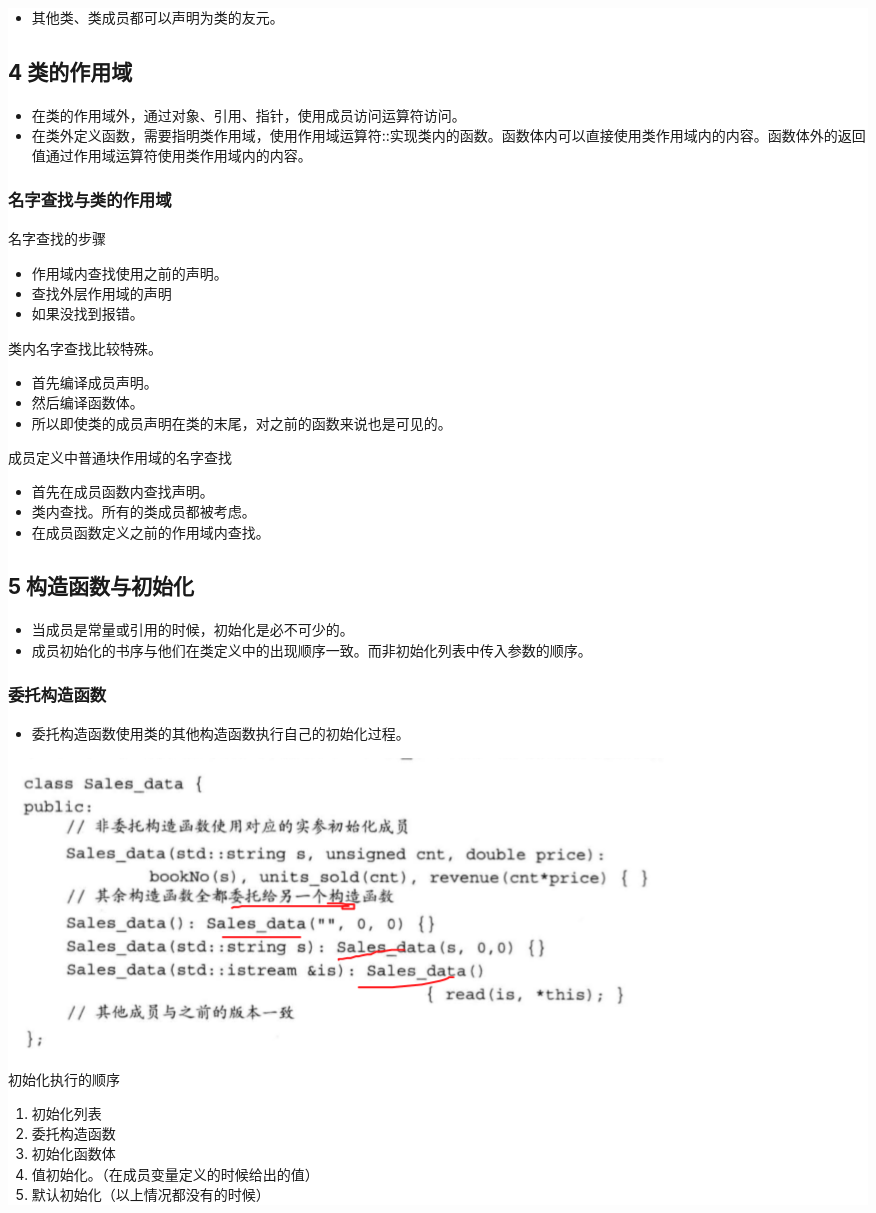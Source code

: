 - 其他类、类成员都可以声明为类的友元。


## 4 类的作用域

- 在类的作用域外，通过对象、引用、指针，使用成员访问运算符访问。
- 在类外定义函数，需要指明类作用域，使用作用域运算符::实现类内的函数。函数体内可以直接使用类作用域内的内容。函数体外的返回值通过作用域运算符使用类作用域内的内容。

### 名字查找与类的作用域

名字查找的步骤
* 作用域内查找使用之前的声明。
* 查找外层作用域的声明
* 如果没找到报错。

类内名字查找比较特殊。
* 首先编译成员声明。
* 然后编译函数体。
* 所以即使类的成员声明在类的末尾，对之前的函数来说也是可见的。

成员定义中普通块作用域的名字查找

* 首先在成员函数内查找声明。
* 类内查找。所有的类成员都被考虑。
* 在成员函数定义之前的作用域内查找。

## 5 构造函数与初始化

* 当成员是常量或引用的时候，初始化是必不可少的。
* 成员初始化的书序与他们在类定义中的出现顺序一致。而非初始化列表中传入参数的顺序。

### 委托构造函数
* 委托构造函数使用类的其他构造函数执行自己的初始化过程。

![](image/2021-03-05-13-42-02.png)

初始化执行的顺序

1. 初始化列表
2. 委托构造函数
3. 初始化函数体
4. 值初始化。（在成员变量定义的时候给出的值）
5. 默认初始化（以上情况都没有的时候）
